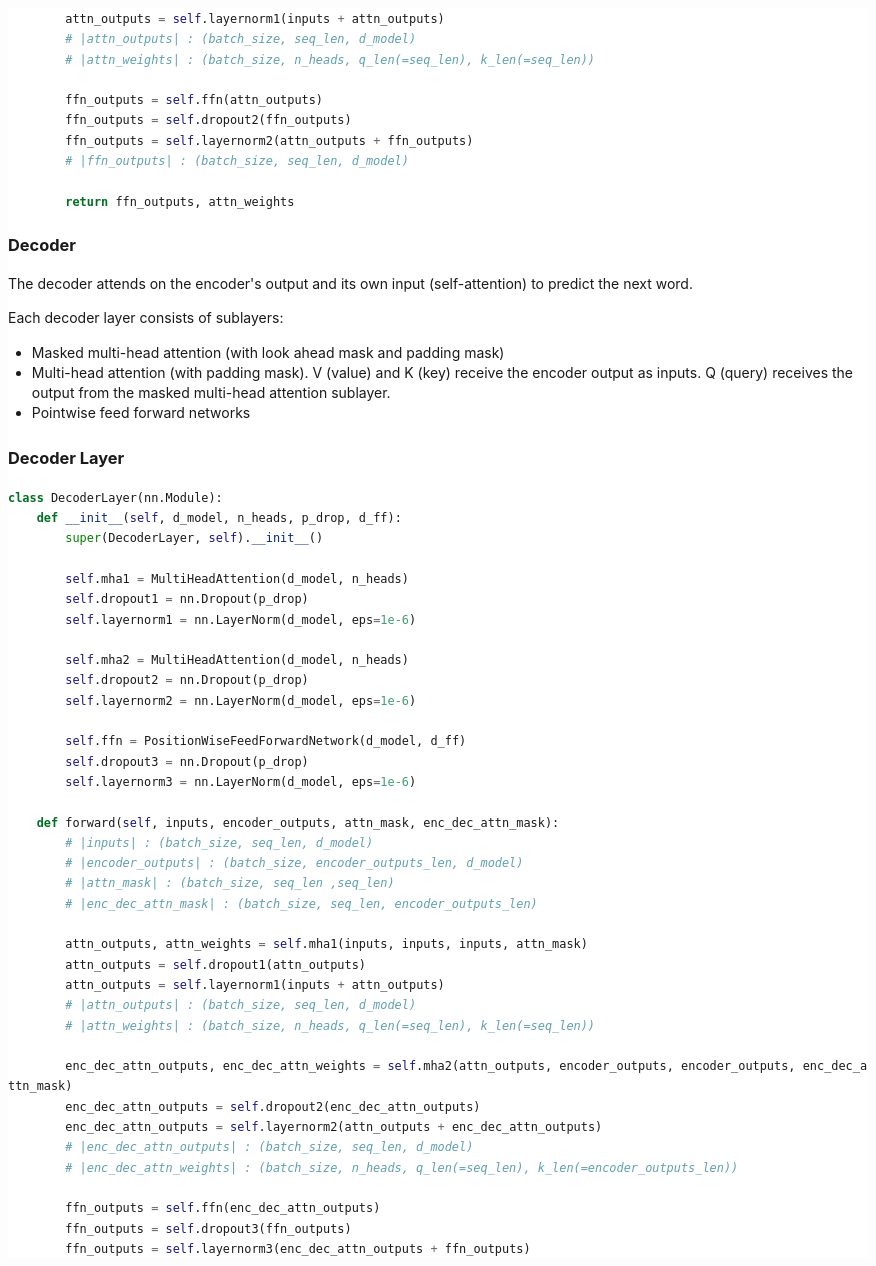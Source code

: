 ```python
        attn_outputs = self.layernorm1(inputs + attn_outputs)
        # |attn_outputs| : (batch_size, seq_len, d_model)
        # |attn_weights| : (batch_size, n_heads, q_len(=seq_len), k_len(=seq_len))

        ffn_outputs = self.ffn(attn_outputs)
        ffn_outputs = self.dropout2(ffn_outputs)
        ffn_outputs = self.layernorm2(attn_outputs + ffn_outputs)
        # |ffn_outputs| : (batch_size, seq_len, d_model)
        
        return ffn_outputs, attn_weights
```

### Decoder
The decoder attends on the encoder's output and its own input (self-attention) to predict the next word. 

Each decoder layer consists of sublayers:
- Masked multi-head attention (with look ahead mask and padding mask)
- Multi-head attention (with padding mask). V (value) and K (key) receive the encoder output as inputs. Q (query) receives the output from the masked multi-head attention sublayer.
- Pointwise feed forward networks

### Decoder Layer
```python
class DecoderLayer(nn.Module):
    def __init__(self, d_model, n_heads, p_drop, d_ff):
        super(DecoderLayer, self).__init__()
        
        self.mha1 = MultiHeadAttention(d_model, n_heads)
        self.dropout1 = nn.Dropout(p_drop)
        self.layernorm1 = nn.LayerNorm(d_model, eps=1e-6)

        self.mha2 = MultiHeadAttention(d_model, n_heads)
        self.dropout2 = nn.Dropout(p_drop)
        self.layernorm2 = nn.LayerNorm(d_model, eps=1e-6)

        self.ffn = PositionWiseFeedForwardNetwork(d_model, d_ff)
        self.dropout3 = nn.Dropout(p_drop)
        self.layernorm3 = nn.LayerNorm(d_model, eps=1e-6)
    
    def forward(self, inputs, encoder_outputs, attn_mask, enc_dec_attn_mask):
        # |inputs| : (batch_size, seq_len, d_model)
        # |encoder_outputs| : (batch_size, encoder_outputs_len, d_model)
        # |attn_mask| : (batch_size, seq_len ,seq_len)
        # |enc_dec_attn_mask| : (batch_size, seq_len, encoder_outputs_len)

        attn_outputs, attn_weights = self.mha1(inputs, inputs, inputs, attn_mask)
        attn_outputs = self.dropout1(attn_outputs)
        attn_outputs = self.layernorm1(inputs + attn_outputs)
        # |attn_outputs| : (batch_size, seq_len, d_model)
        # |attn_weights| : (batch_size, n_heads, q_len(=seq_len), k_len(=seq_len))

        enc_dec_attn_outputs, enc_dec_attn_weights = self.mha2(attn_outputs, encoder_outputs, encoder_outputs, enc_dec_attn_mask)
        enc_dec_attn_outputs = self.dropout2(enc_dec_attn_outputs)
        enc_dec_attn_outputs = self.layernorm2(attn_outputs + enc_dec_attn_outputs)
        # |enc_dec_attn_outputs| : (batch_size, seq_len, d_model)
        # |enc_dec_attn_weights| : (batch_size, n_heads, q_len(=seq_len), k_len(=encoder_outputs_len))
        
        ffn_outputs = self.ffn(enc_dec_attn_outputs)
        ffn_outputs = self.dropout3(ffn_outputs)
        ffn_outputs = self.layernorm3(enc_dec_attn_outputs + ffn_outputs)
```